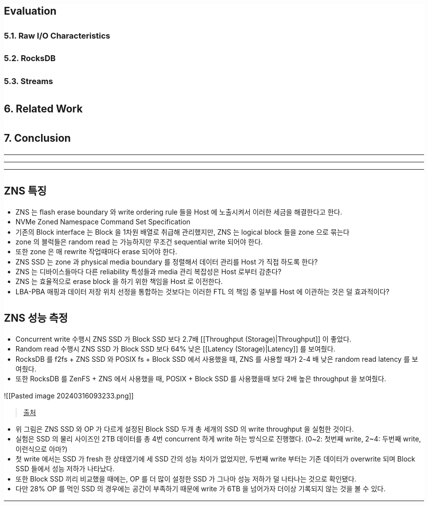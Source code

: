 ## Evaluation

### 5.1. Raw I/O Characteristics

### 5.2. RocksDB

### 5.3. Streams

## 6. Related Work

## 7. Conclusion

---
---
---
## ZNS 특징

- ZNS 는 flash erase boundary 와 write ordering rule 들을 Host 에 노출시켜서 이러한 세금을 해결한다고 한다.
- NVMe Zoned Namespace Command Set Specification
- 기존의 Block interface 는 Block 을 1차원 배열로 취급해 관리했지만, ZNS 는 logical block 들을 zone 으로 묶는다
- zone 의 블럭들은 random read 는 가능하지만 무조건 sequential write 되어야 한다.
- 또한 zone 은 매 rewrite 작업때마다 erase 되어야 한다.
- ZNS SSD 는 zone 과  physical media boundary 를 정렬해서 데이터 관리를 Host 가 직접 하도록 한다?
- ZNS 는 디바이스들마다 다른 reliability 특성들과 media 관리 복잡성은 Host 로부터 감춘다?
- ZNS 는 효율적으로 erase block 을 하기 위한 책임을 Host 로 이전한다.
- LBA-PBA 매핑과 데이터 저장 위치 선정을 통합하는 것보다는 이러한 FTL 의 책임 중 일부를 Host 에 이관하는 것은 덜 효과적이다?

## ZNS 성능 측정

- Concurrent write 수행시 ZNS SSD 가 Block SSD 보다 2.7배 [[Throughput (Storage)|Throughput]] 이 좋았다.
- Random read 수행시 ZNS SSD 가 Block SSD 보다 64% 낮은 [[Latency (Storage)|Latency]] 를 보여줬다.
- RocksDB 를 f2fs + ZNS SSD 와 POSIX fs + Block SSD 에서 사용했을 때, ZNS 를 사용할 때가 2-4 배 낮은 random read latency 를 보여줬다.
- 또한 RocksDB 를 ZenFS + ZNS 에서 사용했을 때, POSIX + Block SSD 를 사용했을때 보다 2배 높은 throughput 을 보여줬다.

![[Pasted image 20240316093233.png]]
> [출처](https://www.usenix.org/system/files/atc21-bjorling.pdf)

- 위 그림은 ZNS SSD 와 OP 가 다르게 설정된 Block SSD 두개 총 세개의 SSD 의 write throughput 을 실험한 것이다.
- 실험은 SSD 의 물리 사이즈인 2TB 데이터를 총 4번 concurrent 하게 write 하는 방식으로 진행했다. (0~2: 첫번째 write, 2~4: 두번째 write, 이런식으로 아마?)
- 첫 write 에서는 SSD 가 fresh 한 상태였기에 세 SSD 간의 성능 차이가 없었지만, 두번째 write 부터는 기존 데이터가 overwrite 되며 Block SSD 들에서 성능 저하가 나타났다.
- 또한 Block SSD 끼리 비교했을 때에는, OP 를 더 많이 설정한 SSD 가 그나마 성능 저하가 덜 나타나는 것으로 확인됐다.
- 다만 28% OP 를 먹인 SSD 의 경우에는 공간이 부족하기 때문에 write 가 6TB 을 넘어가자 더이상 기록되지 않는 것을 볼 수 있다.

---
[^multiple-die-parity]: 다만, (1) 의 경우에는 본문에서는 좀 다른 뉘앙스로 말한다. 여러개의 die 에 분산되어 있으면 parity 를 구성하기 용이하기에 여러 die 에 분산시키는 것이 protection 에 유리하다고 한다. - *"There is a direct correlation between a zone’s write capacity and the size of the erase block implemented by the SSD. In a block-interface SSD, the erase block size is selected such that data is striped across multiple flash dies, both to gain higher read/write performance, but also to protect against die-level and other media failures through per-stripe parity."*
[^two-step-programming]: 본문에서는 zone 사이즈가 큰 이유로 [[One-shot Programming (Storage)|Two-step programming]] 을 언급하지만, 어떤 연관이 있는지 모르겠다.
[^write-back-cache]: 본문에서는 SLC 에서의 Write-back cache 를 사용하는 방법도 소개한다. 이게 뭔지는 모르겡누
[^primarily-sequential-workload]: 본문에서는 통합의 예시로 "ensuring a primarily sequential workload" 를 제시하는데 감이 안온다.
[^indirection-overhead]: 본문에서 말하는 *"Indirection overhead"* 는 [Don’t stack your Log on my Log, INFLOW '14](https://www.usenix.org/system/files/conference/inflow14/inflow14-yang.pdf) 논문에서 제기된 문제를 말하는 것이다. 해당 논문에서는 sequential write 를 활용하기 위한 방법 중 하나인 log-structured 를 중복해서 사용하는 것 (가령, log-structured fs 위에서 log-structured application 을 사용하는 등) 이 오히려 성능 저하를 유발한다고 한다.
[^zone-descriptor]: "Zone Descriptor Data Structure" 는 본문에 별도의 설명이 되어 있지는 않지만, 일단 zone 의 메타데이터로 생각하고 넘어가자. 아마 "Zone Descriptor" 는 zone 의 attribute 들에 대한 key-value 쌍이 아닐까.
[^open-segment-limit]: 본문에는 "Open Segment Limit" 과 같은 용어는 나오지 않는다. 대신 "The number of segments that can be open simultaneously" 라는 표현이 나오며, 주인장이 이것을 단어화 한 것.
[^extent-metadata]: "Extent metadata" 라는 용어는 없다. 이해를 위해 주인장이 임의로 쓴 용어이다.
[^magic-value]: 이게 무엇인지는 자세한 설명이 안나온다.